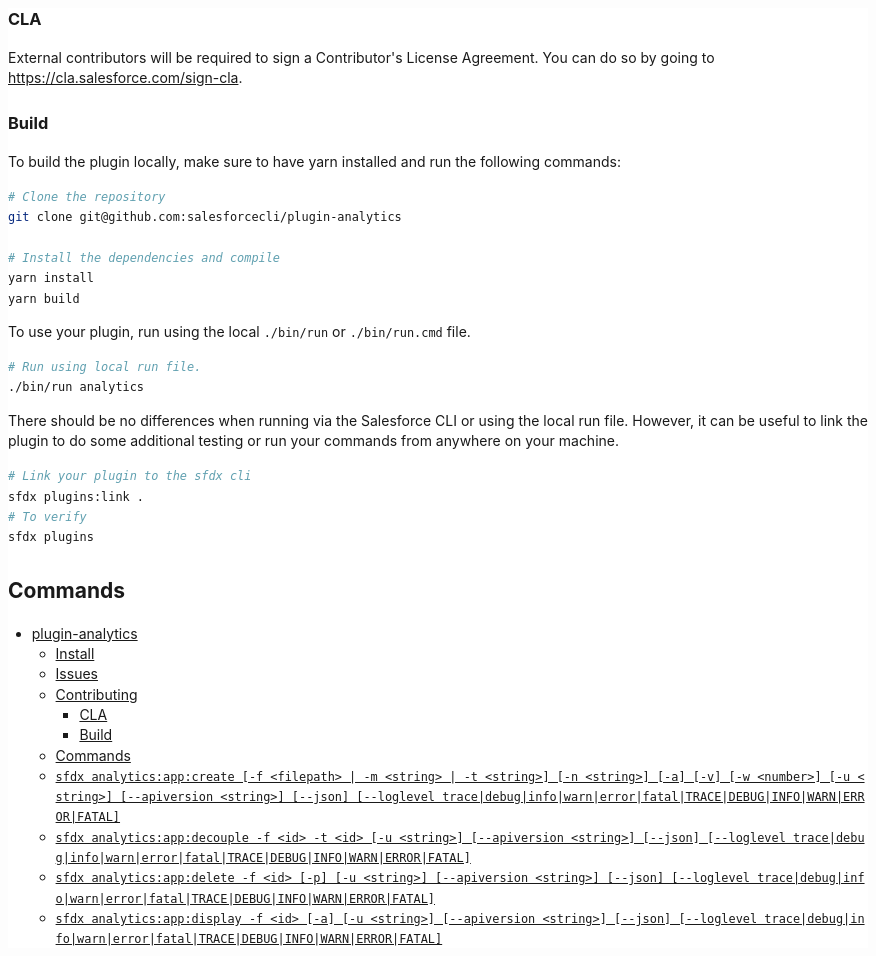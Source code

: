 ### CLA

External contributors will be required to sign a Contributor's License
Agreement. You can do so by going to https://cla.salesforce.com/sign-cla.

### Build

To build the plugin locally, make sure to have yarn installed and run the following commands:

```bash
# Clone the repository
git clone git@github.com:salesforcecli/plugin-analytics

# Install the dependencies and compile
yarn install
yarn build
```

To use your plugin, run using the local `./bin/run` or `./bin/run.cmd` file.

```bash
# Run using local run file.
./bin/run analytics
```

There should be no differences when running via the Salesforce CLI or using the local run file. However, it can be
useful to link the plugin to do some additional testing or run your commands from anywhere on your machine.

```bash
# Link your plugin to the sfdx cli
sfdx plugins:link .
# To verify
sfdx plugins
```

## Commands



- [plugin-analytics](#plugin-analytics)
  - [Install](#install)
  - [Issues](#issues)
  - [Contributing](#contributing)
    - [CLA](#cla)
    - [Build](#build)
  - [Commands](#commands)
  - [`sfdx analytics:app:create [-f <filepath> | -m <string> | -t <string>] [-n <string>] [-a] [-v] [-w <number>] [-u <string>] [--apiversion <string>] [--json] [--loglevel trace|debug|info|warn|error|fatal|TRACE|DEBUG|INFO|WARN|ERROR|FATAL]`](#sfdx-analyticsappcreate--f-filepath---m-string---t-string--n-string--a--v--w-number--u-string---apiversion-string---json---loglevel-tracedebuginfowarnerrorfataltracedebuginfowarnerrorfatal)
  - [`sfdx analytics:app:decouple -f <id> -t <id> [-u <string>] [--apiversion <string>] [--json] [--loglevel trace|debug|info|warn|error|fatal|TRACE|DEBUG|INFO|WARN|ERROR|FATAL]`](#sfdx-analyticsappdecouple--f-id--t-id--u-string---apiversion-string---json---loglevel-tracedebuginfowarnerrorfataltracedebuginfowarnerrorfatal)
  - [`sfdx analytics:app:delete -f <id> [-p] [-u <string>] [--apiversion <string>] [--json] [--loglevel trace|debug|info|warn|error|fatal|TRACE|DEBUG|INFO|WARN|ERROR|FATAL]`](#sfdx-analyticsappdelete--f-id--p--u-string---apiversion-string---json---loglevel-tracedebuginfowarnerrorfataltracedebuginfowarnerrorfatal)
  - [`sfdx analytics:app:display -f <id> [-a] [-u <string>] [--apiversion <string>] [--json] [--loglevel trace|debug|info|warn|error|fatal|TRACE|DEBUG|INFO|WARN|ERROR|FATAL]`](#sfdx-analyticsappdisplay--f-id--a--u-string---apiversion-string---json---loglevel-tracedebuginfowarnerrorfataltracedebuginfowarnerrorfatal)